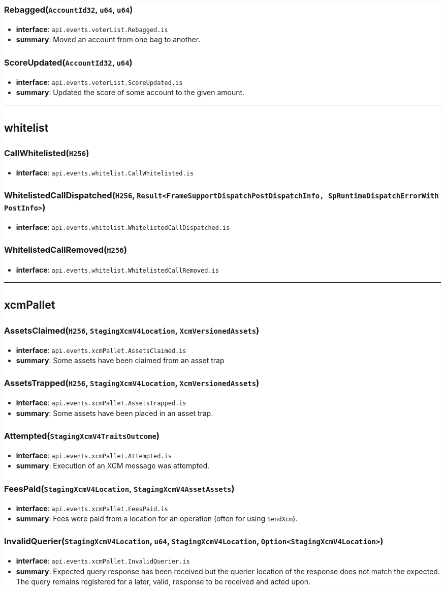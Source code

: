 ### Rebagged(`AccountId32`, `u64`, `u64`)
- **interface**: `api.events.voterList.Rebagged.is`
- **summary**:    Moved an account from one bag to another. 
 
### ScoreUpdated(`AccountId32`, `u64`)
- **interface**: `api.events.voterList.ScoreUpdated.is`
- **summary**:    Updated the score of some account to the given amount. 

___


## whitelist
 
### CallWhitelisted(`H256`)
- **interface**: `api.events.whitelist.CallWhitelisted.is`
 
### WhitelistedCallDispatched(`H256`, `Result<FrameSupportDispatchPostDispatchInfo, SpRuntimeDispatchErrorWithPostInfo>`)
- **interface**: `api.events.whitelist.WhitelistedCallDispatched.is`
 
### WhitelistedCallRemoved(`H256`)
- **interface**: `api.events.whitelist.WhitelistedCallRemoved.is`

___


## xcmPallet
 
### AssetsClaimed(`H256`, `StagingXcmV4Location`, `XcmVersionedAssets`)
- **interface**: `api.events.xcmPallet.AssetsClaimed.is`
- **summary**:    Some assets have been claimed from an asset trap 
 
### AssetsTrapped(`H256`, `StagingXcmV4Location`, `XcmVersionedAssets`)
- **interface**: `api.events.xcmPallet.AssetsTrapped.is`
- **summary**:    Some assets have been placed in an asset trap. 
 
### Attempted(`StagingXcmV4TraitsOutcome`)
- **interface**: `api.events.xcmPallet.Attempted.is`
- **summary**:    Execution of an XCM message was attempted. 
 
### FeesPaid(`StagingXcmV4Location`, `StagingXcmV4AssetAssets`)
- **interface**: `api.events.xcmPallet.FeesPaid.is`
- **summary**:    Fees were paid from a location for an operation (often for using `SendXcm`). 
 
### InvalidQuerier(`StagingXcmV4Location`, `u64`, `StagingXcmV4Location`, `Option<StagingXcmV4Location>`)
- **interface**: `api.events.xcmPallet.InvalidQuerier.is`
- **summary**:    Expected query response has been received but the querier location of the response does  not match the expected. The query remains registered for a later, valid, response to  be received and acted upon. 
 